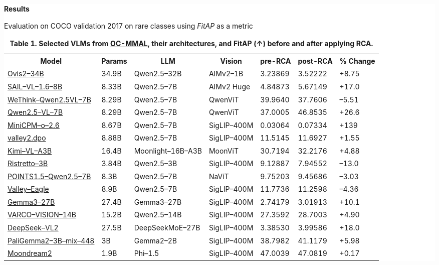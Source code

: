 </p>

**Results**

<p align="justify">
Evaluation on COCO validation 2017 on rare classes using <em>FitAP</em> as a metric
</p>


<table align="center">
  <caption><b>Table 1. Selected VLMs from <a href="https://rank.opencompass.org.cn/leaderboard-multimodal/">OC-MMAL</a>, their architectures, and FitAP (<span>&#8593;</span>) before and after applying RCA.</b></caption>
  <tr>
    <th>Model</th>
    <th>Params</th>
    <th>LLM</th>
    <th>Vision</th>
    <th>pre-RCA</th>
    <th>post-RCA</th>
    <th>% Change</th>
  </tr>
  <tr><td><a href="https://huggingface.co/AIDC-AI/Ovis2-34B">Ovis2–34B</a></td><td>34.9B</td><td>Qwen2.5–32B</td><td>AIMv2–1B</td><td>3.23869</td><td>3.52222</td><td>+8.75</td></tr>
  <tr><td><a href="https://huggingface.co/BytedanceDouyinContent/SAIL-VL-1d6-8B">SAIL–VL–1.6–8B</a></td><td>8.33B</td><td>Qwen2.5–7B</td><td>AIMv2 Huge</td><td>4.84873</td><td>5.67149</td><td>+17.0</td></tr>
  <tr><td><a href="https://huggingface.co/yangjie-cv/WeThink-Qwen2.5VL-7B">WeThink–Qwen2.5VL–7B</a></td><td>8.29B</td><td>Qwen2.5–7B</td><td>QwenViT</td><td>39.9640</td><td>37.7606</td><td>–5.51</td></tr>
  <tr><td><a href="https://huggingface.co/Qwen/Qwen2.5-VL-7B-Instruct">Qwen2.5–VL–7B</a></td><td>8.29B</td><td>Qwen2.5–7B</td><td>QwenViT</td><td>37.0005</td><td>46.8535</td><td>+26.6</td></tr>
  <tr><td><a href="https://huggingface.co/openbmb/MiniCPM-o-2_6">MiniCPM–o–2.6</a></td><td>8.67B</td><td>Qwen2.5–7B</td><td>SigLIP–400M</td><td>0.03064</td><td>0.07334</td><td>+139</td></tr>
  <tr><td><a href="https://huggingface.co/bytedance-research/Valley2-DPO">valley2.dpo</a></td><td>8.88B</td><td>Qwen2.5–7B</td><td>SigLIP–400M</td><td>11.5145</td><td>11.6927</td><td>+1.55</td></tr>
  <tr><td><a href="https://huggingface.co/moonshotai/Kimi-VL-A3B-Instruct">Kimi–VL–A3B</a></td><td>16.4B</td><td>Moonlight–16B–A3B</td><td>MoonViT</td><td>30.7194</td><td>32.2176</td><td>+4.88</td></tr>
  <tr><td><a href="https://huggingface.co/LiAutoAD/Ristretto-3B">Ristretto–3B</a></td><td>3.84B</td><td>Qwen2.5–3B</td><td>SigLIP–400M</td><td>9.12887</td><td>7.94552</td><td>–13.0</td></tr>
  <tr><td><a href="https://huggingface.co/WePOINTS/POINTS-1-5-Qwen-2-5-7B-Chat">POINTS1.5–Qwen2.5–7B</a></td><td>8.3B</td><td>Qwen2.5–7B</td><td>NaViT</td><td>9.75203</td><td>9.45686</td><td>–3.03</td></tr>
  <tr><td><a href="https://huggingface.co/bytedance-research/Valley-Eagle-7B">Valley–Eagle</a></td><td>8.9B</td><td>Qwen2.5–7B</td><td>SigLIP–400M</td><td>11.7736</td><td>11.2598</td><td>–4.36</td></tr>
  <tr><td><a href="https://huggingface.co/google/gemma-3-27b-it">Gemma3–27B</a></td><td>27.4B</td><td>Gemma3–27B</td><td>SigLIP–400M</td><td>2.74179</td><td>3.01913</td><td>+10.1</td></tr>
  <tr><td><a href="https://huggingface.co/NCSOFT/VARCO-VISION-14B">VARCO–VISION–14B</a></td><td>15.2B</td><td>Qwen2.5–14B</td><td>SigLIP–400M</td><td>27.3592</td><td>28.7003</td><td>+4.90</td></tr>
  <tr><td><a href="https://huggingface.co/deepseek-ai/deepseek-vl2">DeepSeek–VL2</a></td><td>27.5B</td><td>DeepSeekMoE–27B</td><td>SigLIP–400M</td><td>3.38530</td><td>3.99586</td><td>+18.0</td></tr>
  <tr><td><a href="https://huggingface.co/google/paligemma2-3b-mix-448">PaliGemma2–3B–mix–448</a></td><td>3B</td><td>Gemma2–2B</td><td>SigLIP–400M</td><td>38.7982</td><td>41.1179</td><td>+5.98</td></tr>
  <tr><td><a href="https://huggingface.co/vikhyatk/moondream2">Moondream2</a></td><td>1.9B</td><td>Phi–1.5</td><td>SigLIP–400M</td><td>47.0039</td><td>47.0819</td><td>+0.17</td></tr>
</table>
